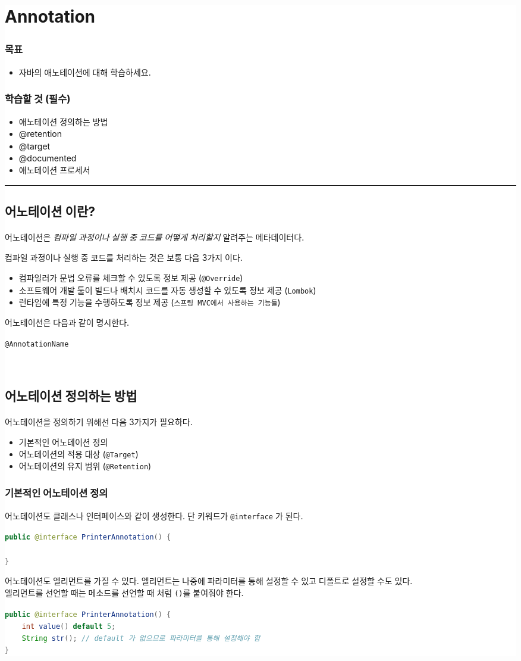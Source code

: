 
# Annotation

### 목표
- 자바의 애노테이션에 대해 학습하세요.

### 학습할 것 (필수)
- 애노테이션 정의하는 방법
- @retention
- @target
- @documented
- 애노테이션 프로세서

--- 

## 어노테이션 이란?
어노테이션은 _컴파일 과정이나 실행 중 코드를 어떻게 처리할지_ 알려주는 메타데이터다.  

컴파일 과정이나 실행 중 코드를 처리하는 것은 보통 다음 3가지 이다.
- 컴파일러가 문법 오류를 체크할 수 있도록 정보 제공 (`@Override`)
- 소프트웨어 개발 툴이 빌드나 배치시 코드를 자동 생성할 수 있도록 정보 제공 (`Lombok`)
- 런타임에 특정 기능을 수행하도록 정보 제공 (`스프링 MVC에서 사용하는 기능들`)

어노테이션은 다음과 같이 명시한다.  
```
@AnnotationName
```  

<br>

## 어노테이션 정의하는 방법
어노테이션을 정의하기 위해선 다음 3가지가 필요하다.
- 기본적인 어노테이션 정의
- 어노테이션의 적용 대상 (`@Target`)
- 어노테이션의 유지 범위 (`@Retention`)

### 기본적인 어노테이션 정의
어노테이션도 클래스나 인터페이스와 같이 생성한다. 단 키워드가 `@interface` 가 된다.
```java
public @interface PrinterAnnotation() {
    
}
```
  
어노테이션도 엘리먼트를 가질 수 있다. 엘리먼트는 나중에 파라미터를 통해 설정할 수 있고 디폴트로 설정할 수도 있다.  
엘리먼트를 선언할 때는 메소드를 선언할 때 처럼 `()`를 붙여줘야 한다.
```java
public @interface PrinterAnnotation() {
    int value() default 5;
    String str(); // default 가 없으므로 파라미터를 통해 설정해야 함
}
```
